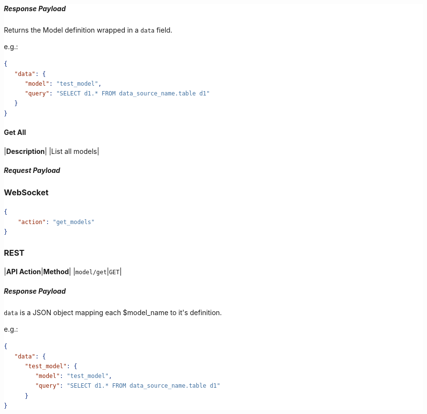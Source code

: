

##### Response Payload

Returns the Model definition wrapped in a `data` field. 

e.g.:

```json
{
   "data": {
      "model": "test_model",
      "query": "SELECT d1.* FROM data_source_name.table d1"
   }
}	
```

#### Get All

|**Description**|
|List all models|

##### Request Payload



### WebSocket

```json
{
    "action": "get_models"
}
```

### REST

|**API Action**|**Method**|
|`model/get`|`GET`|



##### Response Payload

`data` is a JSON object mapping each $model_name to it's definition.

e.g.:

```json
{
   "data": {
      "test_model": {
         "model": "test_model",
         "query": "SELECT d1.* FROM data_source_name.table d1"
      }
}
```
